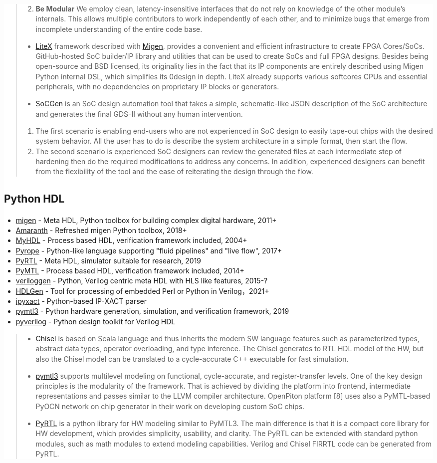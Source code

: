 > 2) **Be Modular** We employ clean, latency-insensitive interfaces that do not rely on knowledge of the other module’s internals. This allows multiple contributors to work independently of each other, and to minimize bugs that emerge from incomplete understanding of the entire code base.
>
> * [LiteX](https://github.com/enjoy-digital/litex) framework described with [Migen](https://github.com/m-labs/migen), provides a convenient and efficient infrastructure to create FPGA Cores/SoCs. GitHub-hosted SoC builder/IP library and utilities that can be used to create SoCs and full FPGA designs. Besides being open-source and BSD licensed, its originality lies in the fact that its IP components are entirely described using Migen Python internal DSL, which simplifies its 0design in depth. LiteX already supports various softcores CPUs and essential peripherals, with no dependencies on proprietary IP blocks or generators. 
>
> * [SoCGen](https://github.com/habibagamal/SoC_Automation) is an SoC design automation tool that takes a simple, schematic-like JSON description of the SoC architecture and generates the final GDS-II without any human intervention.
>  1) The first scenario is enabling end-users who are not experienced in SoC design to easily tape-out chips with the desired system behavior. All the user has to do is describe the system architecture in a simple format, then start the flow.
>  2) The second scenario is experienced SoC designers can review the generated files at each intermediate step of hardening then do the required modifications to address any concerns. In addition, experienced designers can benefit from the flexibility of the tool and the ease of reiterating the design through the flow. 

## Python HDL
  - [migen](https://github.com/m-labs/migen) - Meta HDL, Python toolbox for building complex digital hardware, 2011+
  - [Amaranth](https://github.com/amaranth-lang/amaranth) - Refreshed migen Python toolbox, 2018+
  - [MyHDL](https://github.com/myhdl/myhdl) - Process based HDL, verification framework included, 2004+
  - [Pyrope](https://masc.soe.ucsc.edu/pyrope.html) - Python-like language supporting "fluid pipelines" and "live flow", 2017+
  - [PyRTL](https://github.com/UCSBarchlab/PyRTL) - Meta HDL, simulator suitable for research, 2019
  - [PyMTL](https://github.com/cornell-brg/pymtl) - Process based HDL, verification framework included, 2014+
  - [veriloggen](https://github.com/PyHDI/veriloggen) - Python, Verilog centric meta HDL with HLS like features, 2015-?
  - [HDLGen](https://github.com/WilsonChen003/HDLGen) - Tool for processing of embedded Perl or Python in Verilog，2021+
  - [ipyxact](https://github.com/olofk/ipyxact) - Python-based IP-XACT parser
  - [pymtl3](https://github.com/pymtl/pymtl3) - Python hardware generation, simulation, and verification framework, 2019
  - [pyverilog](https://github.com/PyHDI/Pyverilog) - Python design toolkit for Verilog HDL

> * [Chisel]() is based on Scala language and thus inherits the modern SW language features such as parameterized types, abstract data types, operator overloading, and type inference. The Chisel generates to RTL HDL model of the HW, but also the Chisel model can be translated to a cycle-accurate C++ executable for fast simulation. 
>
> * [pymtl3](https://github.com/pymtl/pymtl3) supports multilevel modeling on functional, cycle-accurate, and register-transfer levels. One of the key design principles is the modularity of the framework. That is achieved by dividing the platform into frontend, intermediate representations and passes similar to the LLVM compiler architecture. OpenPiton platform [8] uses also a PyMTL-based PyOCN network on chip generator in their work on developing custom SoC chips.
> 
> * [PyRTL](https://github.com/UCSBarchlab/PyRTL) is a python library for HW modeling similar to PyMTL3. The main difference is that it is a compact core library for HW development, which provides simplicity, usability, and clarity. The PyRTL can be extended with standard python modules, such as math modules to extend modeling capabilities. Verilog and Chisel FIRRTL code can be generated from PyRTL.
